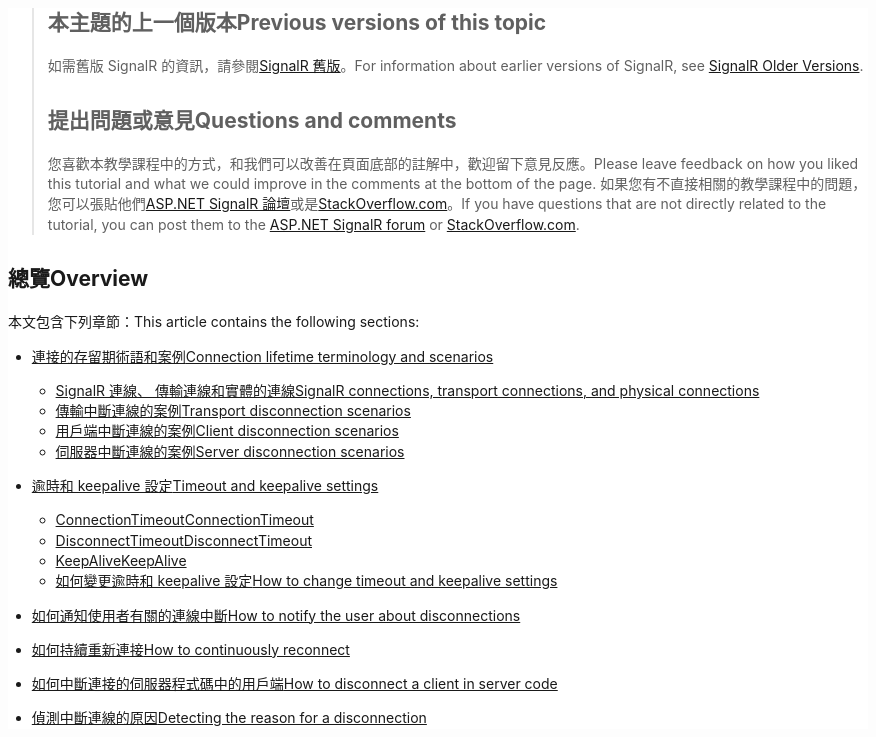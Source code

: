 >
>
> ## <a name="previous-versions-of-this-topic"></a><span data-ttu-id="ecdb1-116">本主題的上一個版本</span><span class="sxs-lookup"><span data-stu-id="ecdb1-116">Previous versions of this topic</span></span>
>
> <span data-ttu-id="ecdb1-117">如需舊版 SignalR 的資訊，請參閱[SignalR 舊版](../older-versions/index.md)。</span><span class="sxs-lookup"><span data-stu-id="ecdb1-117">For information about earlier versions of SignalR, see [SignalR Older Versions](../older-versions/index.md).</span></span>
>
> ## <a name="questions-and-comments"></a><span data-ttu-id="ecdb1-118">提出問題或意見</span><span class="sxs-lookup"><span data-stu-id="ecdb1-118">Questions and comments</span></span>
>
> <span data-ttu-id="ecdb1-119">您喜歡本教學課程中的方式，和我們可以改善在頁面底部的註解中，歡迎留下意見反應。</span><span class="sxs-lookup"><span data-stu-id="ecdb1-119">Please leave feedback on how you liked this tutorial and what we could improve in the comments at the bottom of the page.</span></span> <span data-ttu-id="ecdb1-120">如果您有不直接相關的教學課程中的問題，您可以張貼他們[ASP.NET SignalR 論壇](https://forums.asp.net/1254.aspx/1?ASP+NET+SignalR)或是[StackOverflow.com](http://stackoverflow.com/)。</span><span class="sxs-lookup"><span data-stu-id="ecdb1-120">If you have questions that are not directly related to the tutorial, you can post them to the [ASP.NET SignalR forum](https://forums.asp.net/1254.aspx/1?ASP+NET+SignalR) or [StackOverflow.com](http://stackoverflow.com/).</span></span>


## <a name="overview"></a><span data-ttu-id="ecdb1-121">總覽</span><span class="sxs-lookup"><span data-stu-id="ecdb1-121">Overview</span></span>

<span data-ttu-id="ecdb1-122">本文包含下列章節：</span><span class="sxs-lookup"><span data-stu-id="ecdb1-122">This article contains the following sections:</span></span>

- [<span data-ttu-id="ecdb1-123">連接的存留期術語和案例</span><span class="sxs-lookup"><span data-stu-id="ecdb1-123">Connection lifetime terminology and scenarios</span></span>](#terminology)

    - [<span data-ttu-id="ecdb1-124">SignalR 連線、 傳輸連線和實體的連線</span><span class="sxs-lookup"><span data-stu-id="ecdb1-124">SignalR connections, transport connections, and physical connections</span></span>](#signalrvstransport)
    - [<span data-ttu-id="ecdb1-125">傳輸中斷連線的案例</span><span class="sxs-lookup"><span data-stu-id="ecdb1-125">Transport disconnection scenarios</span></span>](#transportdisconnect)
    - [<span data-ttu-id="ecdb1-126">用戶端中斷連線的案例</span><span class="sxs-lookup"><span data-stu-id="ecdb1-126">Client disconnection scenarios</span></span>](#clientdisconnect)
    - [<span data-ttu-id="ecdb1-127">伺服器中斷連線的案例</span><span class="sxs-lookup"><span data-stu-id="ecdb1-127">Server disconnection scenarios</span></span>](#serverdisconnect)
- [<span data-ttu-id="ecdb1-128">逾時和 keepalive 設定</span><span class="sxs-lookup"><span data-stu-id="ecdb1-128">Timeout and keepalive settings</span></span>](#timeoutkeepalive)

    - [<span data-ttu-id="ecdb1-129">ConnectionTimeout</span><span class="sxs-lookup"><span data-stu-id="ecdb1-129">ConnectionTimeout</span></span>](#connectiontimeout)
    - [<span data-ttu-id="ecdb1-130">DisconnectTimeout</span><span class="sxs-lookup"><span data-stu-id="ecdb1-130">DisconnectTimeout</span></span>](#disconnecttimeout)
    - [<span data-ttu-id="ecdb1-131">KeepAlive</span><span class="sxs-lookup"><span data-stu-id="ecdb1-131">KeepAlive</span></span>](#keepalive)
    - [<span data-ttu-id="ecdb1-132">如何變更逾時和 keepalive 設定</span><span class="sxs-lookup"><span data-stu-id="ecdb1-132">How to change timeout and keepalive settings</span></span>](#changetimeout)
- [<span data-ttu-id="ecdb1-133">如何通知使用者有關的連線中斷</span><span class="sxs-lookup"><span data-stu-id="ecdb1-133">How to notify the user about disconnections</span></span>](#notifydisconnect)
- [<span data-ttu-id="ecdb1-134">如何持續重新連接</span><span class="sxs-lookup"><span data-stu-id="ecdb1-134">How to continuously reconnect</span></span>](#continuousreconnect)
- [<span data-ttu-id="ecdb1-135">如何中斷連接的伺服器程式碼中的用戶端</span><span class="sxs-lookup"><span data-stu-id="ecdb1-135">How to disconnect a client in server code</span></span>](#disconnectclientfromserver)
- [<span data-ttu-id="ecdb1-136">偵測中斷連線的原因</span><span class="sxs-lookup"><span data-stu-id="ecdb1-136">Detecting the reason for a disconnection</span></span>](#detectingreasonfordisconnection)
